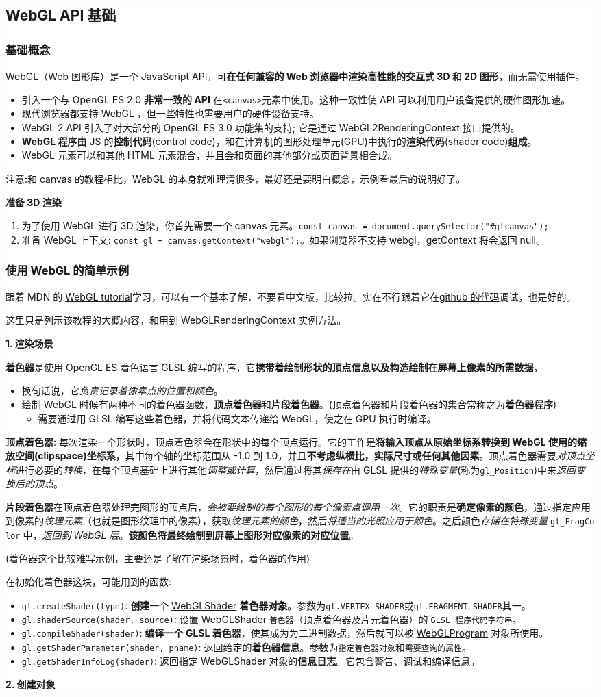 ## WebGL API 基础

### 基础概念

WebGL（Web 图形库）是一个 JavaScript API，可**在任何兼容的 Web 浏览器中渲染高性能的交互式 3D 和 2D 图形**，而无需使用插件。

- 引入一个与 OpenGL ES 2.0 **非常一致的 API** 在`<canvas>`元素中使用。这种一致性使 API 可以利用用户设备提供的硬件图形加速。
- 现代浏览器都支持 WebGL ，但一些特性也需要用户的硬件设备支持。
- WebGL 2 API 引入了对大部分的 OpenGL ES 3.0 功能集的支持; 它是通过 WebGL2RenderingContext 接口提供的。
- **WebGL 程序由** JS 的**控制代码**(control code)，和在计算机的图形处理单元(GPU)中执行的**渲染代码**(shader code)**组成**。
- WebGL 元素可以和其他 HTML 元素混合，并且会和页面的其他部分或页面背景相合成。

注意:和 canvas 的教程相比，WebGL 的本身就难理清很多，最好还是要明白概念，示例看最后的说明好了。

**准备 3D 渲染**

1. 为了使用 WebGL 进行 3D 渲染，你首先需要一个 canvas 元素。`const canvas = document.querySelector("#glcanvas");`
2. 准备 WebGL 上下文: `const gl = canvas.getContext("webgl");`。如果浏览器不支持 webgl，getContext 将会返回 null。

### 使用 WebGL 的简单示例

跟着 MDN 的 [WebGL tutorial](https://developer.mozilla.org/en-US/docs/Web/API/WebGL_API/Tutorial)学习，可以有一个基本了解，不要看中文版，比较拉。实在不行跟着它在[github 的代码](https://github.com/mdn/dom-examples/tree/main/webgl-examples)调试，也是好的。

这里只是列示该教程的大概内容，和用到 WebGLRenderingContext 实例方法。

**1. 渲染场景**

**着色器**是使用 OpenGL ES 着色语言 [GLSL](https://registry.khronos.org/OpenGL/specs/es/3.2/GLSL_ES_Specification_3.20.pdf) 编写的程序，它**携带着绘制形状的顶点信息以及构造绘制在屏幕上像素的所需数据**，

- 换句话说，它*负责记录着像素点的位置和颜色*。
- 绘制 WebGL 时候有两种不同的着色器函数，**顶点着色器**和**片段着色器**。(顶点着色器和片段着色器的集合常称之为**着色器程序**)
  - 需要通过用 GLSL 编写这些着色器，并将代码文本传递给 WebGL，使之在 GPU 执行时编译。

**顶点着色器**: 每次渲染一个形状时，顶点着色器会在形状中的每个顶点运行。它的工作是**将输入顶点从原始坐标系转换到 WebGL 使用的缩放空间(clipspace)坐标系**，其中每个轴的坐标范围从 -1.0 到 1.0，并且**不考虑纵横比，实际尺寸或任何其他因素**。顶点着色器需要*对顶点坐标*进行必要的*转换*，在每个顶点基础上进行其他*调整或计算*，然后通过将其*保存在*由 GLSL 提供的*特殊变量*(称为`gl_Position`)中来*返回变换后的顶点*。

**片段着色器**在顶点着色器处理完图形的顶点后，_会被要绘制的每个图形的每个像素点调用一次_。它的职责是**确定像素的颜色**，通过指定应用到像素的*纹理元素*（也就是图形纹理中的像素），获取*纹理元素的颜色*，然后*将适当的光照应用于颜色*。之后颜色*存储在特殊变量* `gl_FragColor` 中，_返回到 WebGL 层_。**该颜色将最终绘制到屏幕上图形对应像素的对应位置**。

(着色器这个比较难写示例，主要还是了解在渲染场景时，着色器的作用)

在初始化着色器这块，可能用到的函数:

- `gl.createShader(type)`: **创建**一个 [WebGLShader](https://developer.mozilla.org/zh-CN/docs/Web/API/WebGLShader) **着色器对象**。参数为`gl.VERTEX_SHADER`或`gl.FRAGMENT_SHADER`其一。
- `gl.shaderSource(shader, source)`: 设置 WebGLShader `着色器`（顶点着色器及片元着色器）的 `GLSL 程序代码字符串`。
- `gl.compileShader(shader)`: **编译一个 GLSL 着色器**，使其成为为二进制数据，然后就可以被 [WebGLProgram](https://developer.mozilla.org/zh-CN/docs/Web/API/WebGLProgram) 对象所使用。
- `gl.getShaderParameter(shader, pname)`: 返回给定的**着色器信息**。参数为`指定着色器对象`和`需要查询的属性`。
- `gl.getShaderInfoLog(shader)`: 返回指定 WebGLShader 对象的**信息日志**。它包含警告、调试和编译信息。

**2. 创建对象**
